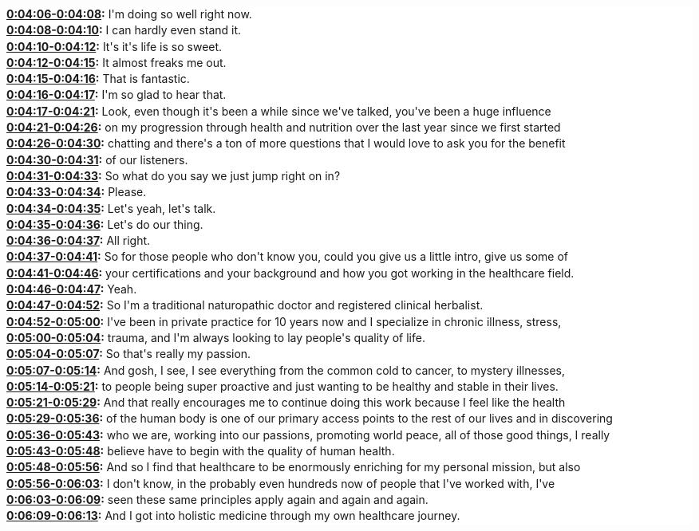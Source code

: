 **[0:04:06-0:04:08](https://regenerativeskills.com/abundantedge-crystal-honeycutt/#t=0:04:06):**  I'm doing so well right now.  
**[0:04:08-0:04:10](https://regenerativeskills.com/abundantedge-crystal-honeycutt/#t=0:04:08):**  I can hardly even stand it.  
**[0:04:10-0:04:12](https://regenerativeskills.com/abundantedge-crystal-honeycutt/#t=0:04:10):**  It's it's life is so sweet.  
**[0:04:12-0:04:15](https://regenerativeskills.com/abundantedge-crystal-honeycutt/#t=0:04:12):**  It almost freaks me out.  
**[0:04:15-0:04:16](https://regenerativeskills.com/abundantedge-crystal-honeycutt/#t=0:04:15):**  That is fantastic.  
**[0:04:16-0:04:17](https://regenerativeskills.com/abundantedge-crystal-honeycutt/#t=0:04:16):**  I'm so glad to hear that.  
**[0:04:17-0:04:21](https://regenerativeskills.com/abundantedge-crystal-honeycutt/#t=0:04:17):**  Look, even though it's been a while since we've talked, you've been a huge influence  
**[0:04:21-0:04:26](https://regenerativeskills.com/abundantedge-crystal-honeycutt/#t=0:04:21):**  on my progression through health and nutrition over the last year since we first started  
**[0:04:26-0:04:30](https://regenerativeskills.com/abundantedge-crystal-honeycutt/#t=0:04:26):**  chatting and there's a ton of more questions that I would love to ask you for the benefit  
**[0:04:30-0:04:31](https://regenerativeskills.com/abundantedge-crystal-honeycutt/#t=0:04:30):**  of our listeners.  
**[0:04:31-0:04:33](https://regenerativeskills.com/abundantedge-crystal-honeycutt/#t=0:04:31):**  So what do you say we just jump right on in?  
**[0:04:33-0:04:34](https://regenerativeskills.com/abundantedge-crystal-honeycutt/#t=0:04:33):**  Please.  
**[0:04:34-0:04:35](https://regenerativeskills.com/abundantedge-crystal-honeycutt/#t=0:04:34):**  Let's yeah, let's talk.  
**[0:04:35-0:04:36](https://regenerativeskills.com/abundantedge-crystal-honeycutt/#t=0:04:35):**  Let's do our thing.  
**[0:04:36-0:04:37](https://regenerativeskills.com/abundantedge-crystal-honeycutt/#t=0:04:36):**  All right.  
**[0:04:37-0:04:41](https://regenerativeskills.com/abundantedge-crystal-honeycutt/#t=0:04:37):**  So for those people who don't know you, could you give us a little intro, give us some of  
**[0:04:41-0:04:46](https://regenerativeskills.com/abundantedge-crystal-honeycutt/#t=0:04:41):**  your certifications and your background and how you got working in the healthcare field.  
**[0:04:46-0:04:47](https://regenerativeskills.com/abundantedge-crystal-honeycutt/#t=0:04:46):**  Yeah.  
**[0:04:47-0:04:52](https://regenerativeskills.com/abundantedge-crystal-honeycutt/#t=0:04:47):**  So I'm a traditional naturopathic doctor and registered clinical herbalist.  
**[0:04:52-0:05:00](https://regenerativeskills.com/abundantedge-crystal-honeycutt/#t=0:04:52):**  I've been in private practice for 10 years now and I specialize in chronic illness, stress,  
**[0:05:00-0:05:04](https://regenerativeskills.com/abundantedge-crystal-honeycutt/#t=0:05:00):**  trauma, and I'm always looking to lay people's quality of life.  
**[0:05:04-0:05:07](https://regenerativeskills.com/abundantedge-crystal-honeycutt/#t=0:05:04):**  So that's really my passion.  
**[0:05:07-0:05:14](https://regenerativeskills.com/abundantedge-crystal-honeycutt/#t=0:05:07):**  And gosh, I see, I see everything from the common cold to cancer, to mystery illnesses,  
**[0:05:14-0:05:21](https://regenerativeskills.com/abundantedge-crystal-honeycutt/#t=0:05:14):**  to people being super proactive and just wanting to be healthy and stable in their lives.  
**[0:05:21-0:05:29](https://regenerativeskills.com/abundantedge-crystal-honeycutt/#t=0:05:21):**  And that really encourages me to continue doing this work because I feel like the health  
**[0:05:29-0:05:36](https://regenerativeskills.com/abundantedge-crystal-honeycutt/#t=0:05:29):**  of the human body is one of our primary access points to the rest of our lives and in discovering  
**[0:05:36-0:05:43](https://regenerativeskills.com/abundantedge-crystal-honeycutt/#t=0:05:36):**  who we are, working into our passions, promoting world peace, all of those good things, I really  
**[0:05:43-0:05:48](https://regenerativeskills.com/abundantedge-crystal-honeycutt/#t=0:05:43):**  believe have to begin with the quality of human health.  
**[0:05:48-0:05:56](https://regenerativeskills.com/abundantedge-crystal-honeycutt/#t=0:05:48):**  And so I find that healthcare to be enormously enriching for my personal mission, but also  
**[0:05:56-0:06:03](https://regenerativeskills.com/abundantedge-crystal-honeycutt/#t=0:05:56):**  I don't know, in the probably even hundreds now of people that I've worked with, I've  
**[0:06:03-0:06:09](https://regenerativeskills.com/abundantedge-crystal-honeycutt/#t=0:06:03):**  seen these same principles apply again and again and again.  
**[0:06:09-0:06:13](https://regenerativeskills.com/abundantedge-crystal-honeycutt/#t=0:06:09):**  And I got into holistic medicine through my own healthcare journey.  